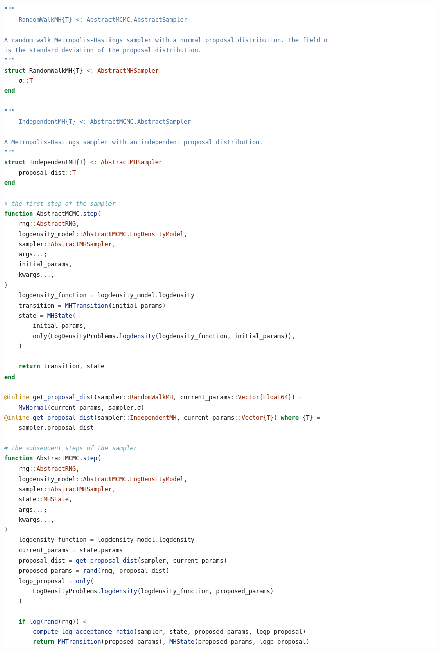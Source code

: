 ```julia
"""
    RandomWalkMH{T} <: AbstractMCMC.AbstractSampler

A random walk Metropolis-Hastings sampler with a normal proposal distribution. The field σ
is the standard deviation of the proposal distribution.
"""
struct RandomWalkMH{T} <: AbstractMHSampler
    σ::T
end

"""
    IndependentMH{T} <: AbstractMCMC.AbstractSampler

A Metropolis-Hastings sampler with an independent proposal distribution.
"""
struct IndependentMH{T} <: AbstractMHSampler
    proposal_dist::T
end

# the first step of the sampler
function AbstractMCMC.step(
    rng::AbstractRNG,
    logdensity_model::AbstractMCMC.LogDensityModel,
    sampler::AbstractMHSampler,
    args...;
    initial_params,
    kwargs...,
)
    logdensity_function = logdensity_model.logdensity
    transition = MHTransition(initial_params)
    state = MHState(
        initial_params,
        only(LogDensityProblems.logdensity(logdensity_function, initial_params)),
    )

    return transition, state
end

@inline get_proposal_dist(sampler::RandomWalkMH, current_params::Vector{Float64}) =
    MvNormal(current_params, sampler.σ)
@inline get_proposal_dist(sampler::IndependentMH, current_params::Vector{T}) where {T} =
    sampler.proposal_dist

# the subsequent steps of the sampler
function AbstractMCMC.step(
    rng::AbstractRNG,
    logdensity_model::AbstractMCMC.LogDensityModel,
    sampler::AbstractMHSampler,
    state::MHState,
    args...;
    kwargs...,
)
    logdensity_function = logdensity_model.logdensity
    current_params = state.params
    proposal_dist = get_proposal_dist(sampler, current_params)
    proposed_params = rand(rng, proposal_dist)
    logp_proposal = only(
        LogDensityProblems.logdensity(logdensity_function, proposed_params)
    )

    if log(rand(rng)) <
        compute_log_acceptance_ratio(sampler, state, proposed_params, logp_proposal)
        return MHTransition(proposed_params), MHState(proposed_params, logp_proposal)
```